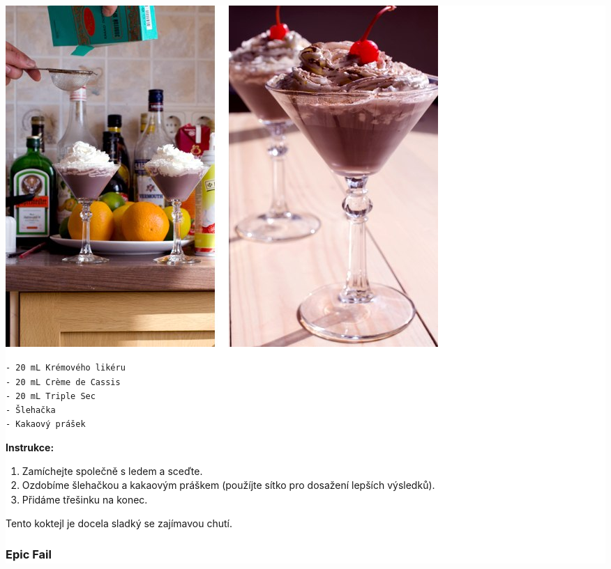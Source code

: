<img src="./images/8-profit.jpg" alt="Profit!" title="Profit!"/>

```
- 20 mL Krémového likéru
- 20 mL Crème de Cassis
- 20 mL Triple Sec
- Šlehačka
- Kakaový prášek
```

**Instrukce:**

1.  Zamíchejte společně s ledem a sceďte.
2.  Ozdobíme šlehačkou a kakaovým práškem (použíjte sítko pro dosažení lepších výsledků).
3.  Přidáme třešinku na konec.

Tento koktejl je docela sladký se zajímavou chutí.

### Epic Fail
